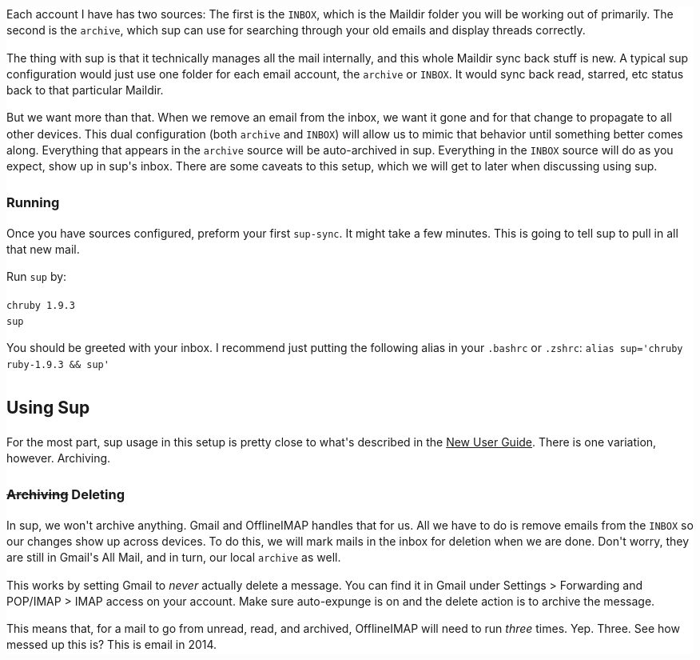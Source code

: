Each account I have has two sources: The first is the `INBOX`, which is
the Maildir folder you will be working out of primarily. The second is
the `archive`, which sup can use for searching through your old emails
and display threads correctly.

The thing with sup is that it technically manages all the mail
internally, and this whole Maildir sync back stuff is new. A typical sup
configuration would just use one folder for each email account, the
`archive` or `INBOX`. It would sync back read, starred, etc status back
to that particular Maildir.

But we want more than that. When we remove an email from the inbox, we
want it gone and for that change to propagate to all other devices. This
dual configuration (both `archive` and `INBOX`) will allow us to mimic
that behavior until something better comes along. Everything that
appears in the `archive` source will be auto-archived in sup. Everything
in the `INBOX` source will do as you expect, show up in sup's inbox.
There are some caveats to this setup, which we will get to later when
discussing using sup.

### Running

Once you have sources configured, preform your first `sup-sync`. It might
take a few minutes. This is going to tell sup to pull in all that new
mail.

Run `sup` by:

    chruby 1.9.3
    sup

You should be greeted with your inbox. I recommend just putting the following
alias in your `.bashrc` or `.zshrc`: `alias sup='chruby ruby-1.9.3 && sup'`

Using Sup
---------

For the most part, sup usage in this setup is pretty close to what's
described in the [New User Guide]. There is one variation, however.
Archiving.

### ~~Archiving~~ Deleting

In sup, we won't archive anything. Gmail and OfflineIMAP handles that
for us. All we have to do is remove emails from the `INBOX` so our
changes show up across devices. To do this, we will mark mails in the
inbox for deletion when we are done. Don't worry, they are still in
Gmail's All Mail, and in turn, our local `archive` as well.

This works by setting Gmail to *never* actually delete a message. You
can find it in Gmail under Settings > Forwarding and POP/IMAP > IMAP
access on your account. Make sure auto-expunge is on and the delete
action is to archive the message.

This means that, for a mail to go from unread, read, and archived,
OfflineIMAP will need to run *three* times. Yep. Three. See how messed
up this is? This is email in 2014.


[sup]: http://supmua.org/
[Developers Console]: https://cloud.google.com/console/project
[this guide]: https://code.google.com/p/google-mail-oauth2-tools/wiki/OAuth2DotPyRunThrough
[oauth2.py]: http://google-mail-oauth2-tools.googlecode.com/svn/trunk/python/oauth2.py
[OfflineIMAP]: https://github.com/cscorley/offlineimap/tree/gmail-oauth
[The Homely Mutt]: http://stevelosh.com/blog/2012/10/the-homely-mutt/#configuring-offlineimap
[send.py]: https://github.com/cscorley/send.py
[msmtp]: https://wiki.archlinux.org/index.php/Msmtp
[ruby-install]: https://github.com/postmodern/ruby-install
[chruby]: https://github.com/postmodern/chruby
[New User Guide]: https://github.com/sup-heliotrope/sup/wiki/New-User-Guide
[a bug]: https://github.com/sup-heliotrope/sup/issues/211
[goobook]: https://pypi.python.org/pypi/goobook
[dotsup]: https://github.com/cscorley/dotfiles/tree/master/dots/.sup